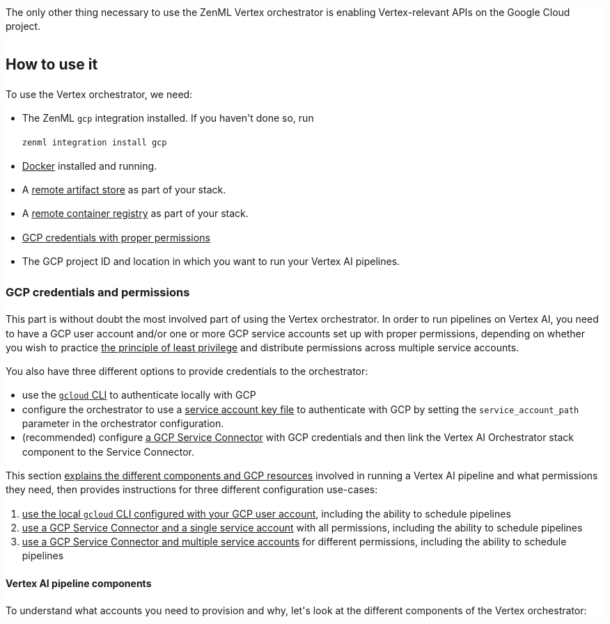 The only other thing necessary to use the ZenML Vertex orchestrator is enabling Vertex-relevant APIs on the Google Cloud project.

## How to use it

To use the Vertex orchestrator, we need:

*   The ZenML `gcp` integration installed. If you haven't done so, run

    ```shell
    zenml integration install gcp
    ```
* [Docker](https://www.docker.com) installed and running.
* A [remote artifact store](https://docs.zenml.io/stacks/artifact-stores/) as part of your stack.
* A [remote container registry](https://docs.zenml.io/stacks/container-registries/) as part of your stack.
* [GCP credentials with proper permissions](vertex.md#gcp-credentials-and-permissions)
* The GCP project ID and location in which you want to run your Vertex AI pipelines.

### GCP credentials and permissions

This part is without doubt the most involved part of using the Vertex orchestrator. In order to run pipelines on Vertex AI, you need to have a GCP user account and/or one or more GCP service accounts set up with proper permissions, depending on whether you wish to practice [the principle of least privilege](https://cloud.google.com/iam/docs/using-iam-securely) and distribute permissions across multiple service accounts.

You also have three different options to provide credentials to the orchestrator:

* use the [`gcloud` CLI](https://cloud.google.com/sdk/gcloud) to authenticate locally with GCP
* configure the orchestrator to use a [service account key file](https://cloud.google.com/iam/docs/creating-managing-service-account-keys) to authenticate with GCP by setting the `service_account_path` parameter in the orchestrator configuration.
* (recommended) configure [a GCP Service Connector](https://docs.zenml.io/how-to/infrastructure-deployment/auth-management/gcp-service-connector) with GCP credentials and then link the Vertex AI Orchestrator stack component to the Service Connector.

This section [explains the different components and GCP resources](vertex.md#vertex-ai-pipeline-components) involved in running a Vertex AI pipeline and what permissions they need, then provides instructions for three different configuration use-cases:

1. [use the local `gcloud` CLI configured with your GCP user account](vertex.md#configuration-use-case-local-gcloud-cli-with-user-account), including the ability to schedule pipelines
2. [use a GCP Service Connector and a single service account](vertex.md#configuration-use-case-gcp-service-connector-with-single-service-account) with all permissions, including the ability to schedule pipelines
3. [use a GCP Service Connector and multiple service accounts](vertex.md#configuration-use-case-gcp-service-connector-with-different-service-accounts) for different permissions, including the ability to schedule pipelines

#### Vertex AI pipeline components

To understand what accounts you need to provision and why, let's look at the different components of the Vertex orchestrator:

